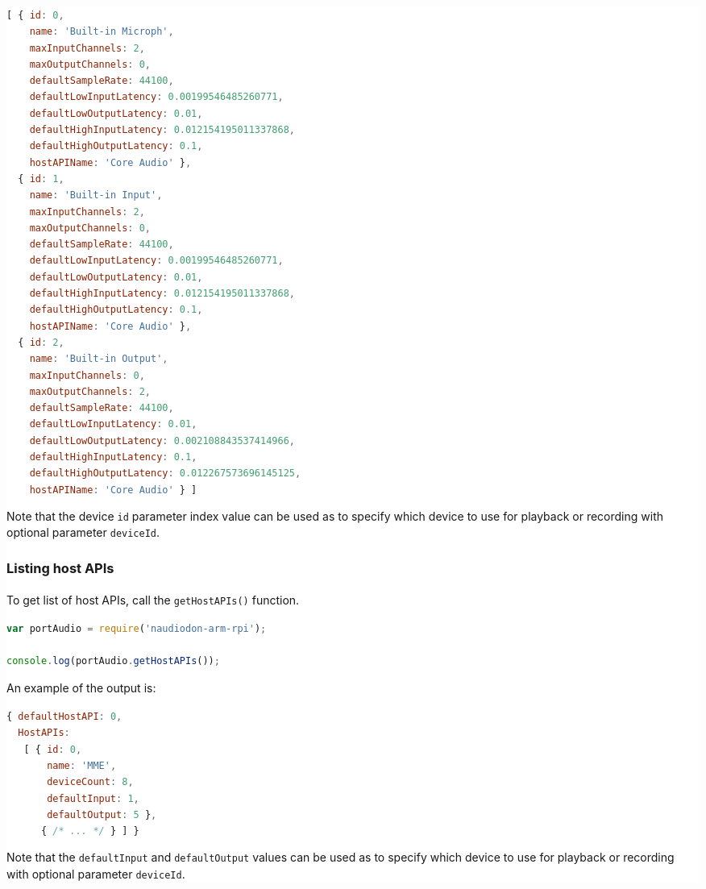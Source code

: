 ```javascript
[ { id: 0,
    name: 'Built-in Microph',
    maxInputChannels: 2,
    maxOutputChannels: 0,
    defaultSampleRate: 44100,
    defaultLowInputLatency: 0.00199546485260771,
    defaultLowOutputLatency: 0.01,
    defaultHighInputLatency: 0.012154195011337868,
    defaultHighOutputLatency: 0.1,
    hostAPIName: 'Core Audio' },
  { id: 1,
    name: 'Built-in Input',
    maxInputChannels: 2,
    maxOutputChannels: 0,
    defaultSampleRate: 44100,
    defaultLowInputLatency: 0.00199546485260771,
    defaultLowOutputLatency: 0.01,
    defaultHighInputLatency: 0.012154195011337868,
    defaultHighOutputLatency: 0.1,
    hostAPIName: 'Core Audio' },
  { id: 2,
    name: 'Built-in Output',
    maxInputChannels: 0,
    maxOutputChannels: 2,
    defaultSampleRate: 44100,
    defaultLowInputLatency: 0.01,
    defaultLowOutputLatency: 0.002108843537414966,
    defaultHighInputLatency: 0.1,
    defaultHighOutputLatency: 0.012267573696145125,
    hostAPIName: 'Core Audio' } ]
```

Note that the device `id` parameter index value can be used as to specify which device to use for playback or recording with optional parameter `deviceId`.

### Listing host APIs

To get list of host APIs, call the `getHostAPIs()` function.

```javascript
var portAudio = require('naudiodon-arm-rpi');

console.log(portAudio.getHostAPIs());
```
An example of the output is:

```javascript
{ defaultHostAPI: 0,
  HostAPIs:
   [ { id: 0,
       name: 'MME',
       deviceCount: 8,
       defaultInput: 1,
       defaultOutput: 5 },
      { /* ... */ } ] }
```
Note that the `defaultInput` and `defaultOutput` values can be used as to specify which device to use for playback or recording with optional parameter `deviceId`.
